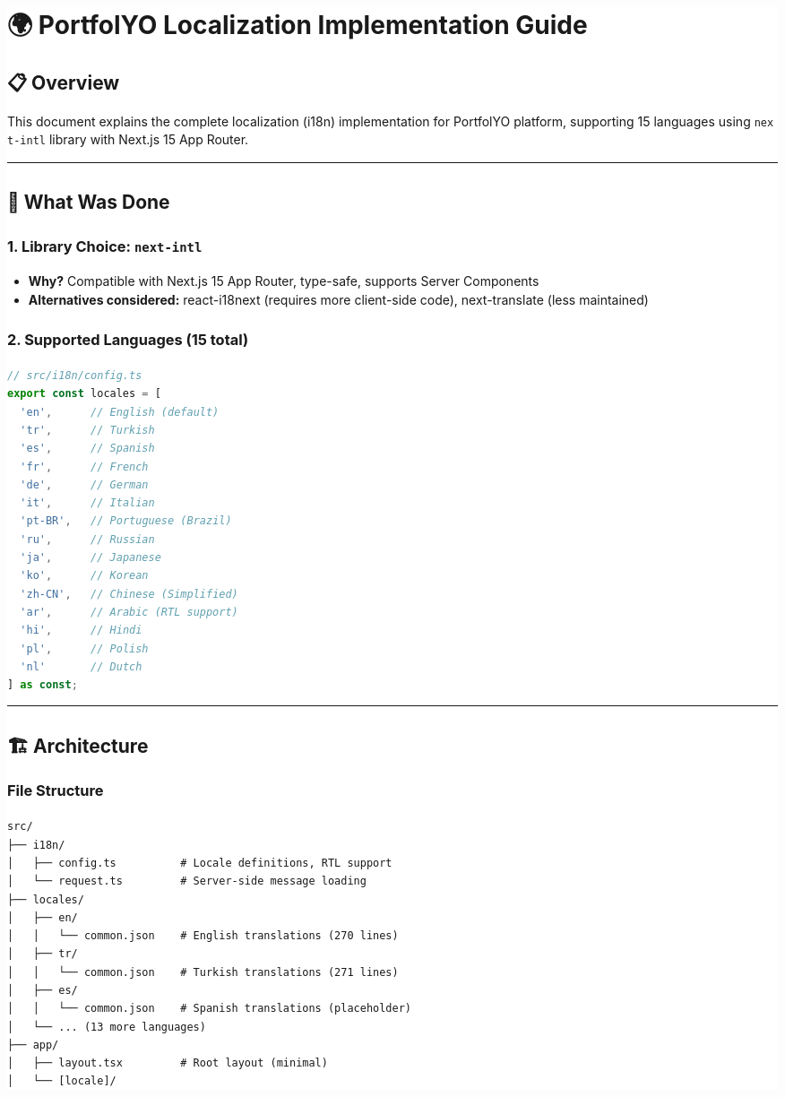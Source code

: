 # 🌍 PortfolYO Localization Implementation Guide

## 📋 Overview

This document explains the complete localization (i18n) implementation for PortfolYO platform, supporting 15 languages using `next-intl` library with Next.js 15 App Router.

---

## 🎯 What Was Done

### 1. **Library Choice: `next-intl`**

- **Why?** Compatible with Next.js 15 App Router, type-safe, supports Server Components
- **Alternatives considered:** react-i18next (requires more client-side code), next-translate (less maintained)

### 2. **Supported Languages (15 total)**

```javascript
// src/i18n/config.ts
export const locales = [
  'en',      // English (default)
  'tr',      // Turkish
  'es',      // Spanish
  'fr',      // French
  'de',      // German
  'it',      // Italian
  'pt-BR',   // Portuguese (Brazil)
  'ru',      // Russian
  'ja',      // Japanese
  'ko',      // Korean
  'zh-CN',   // Chinese (Simplified)
  'ar',      // Arabic (RTL support)
  'hi',      // Hindi
  'pl',      // Polish
  'nl'       // Dutch
] as const;
```

---

## 🏗️ Architecture

### **File Structure**

```
src/
├── i18n/
│   ├── config.ts          # Locale definitions, RTL support
│   └── request.ts         # Server-side message loading
├── locales/
│   ├── en/
│   │   └── common.json    # English translations (270 lines)
│   ├── tr/
│   │   └── common.json    # Turkish translations (271 lines)
│   ├── es/
│   │   └── common.json    # Spanish translations (placeholder)
│   └── ... (13 more languages)
├── app/
│   ├── layout.tsx         # Root layout (minimal)
│   └── [locale]/
```